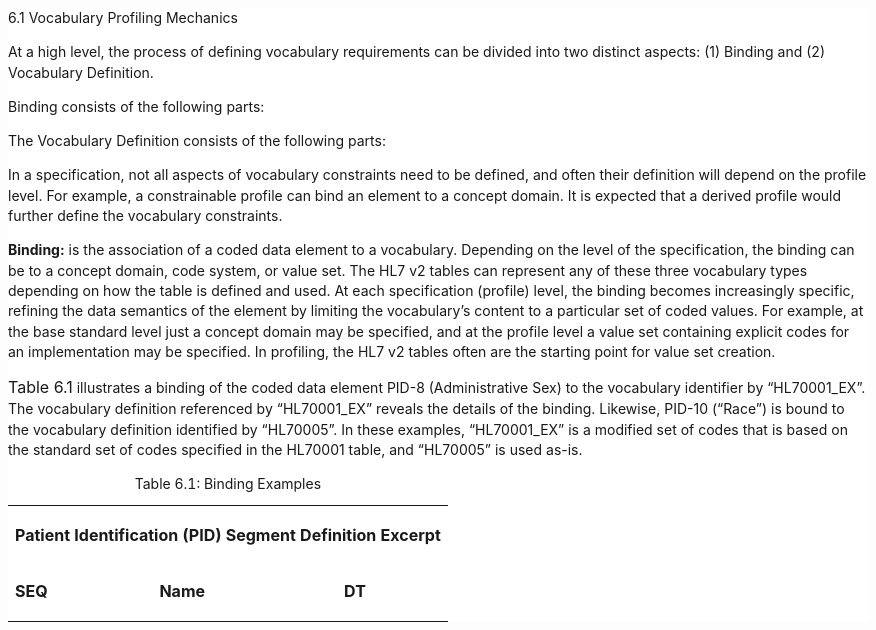 6.1 Vocabulary Profiling Mechanics
</h3>
<p class='p_v2web'>
<p>At a high level, the process of defining vocabulary requirements can be divided into two distinct aspects: (1) Binding and (2) Vocabulary Definition. </p><p>Binding consists of the following parts:</p><p>The Vocabulary Definition consists of the following parts:</p><p>In a specification, not all aspects of vocabulary constraints need to be defined, and often their definition will depend on the profile level. For example, a constrainable profile can bind an element to a concept domain. It is expected that a derived profile would further define the vocabulary constraints.</p><p><strong>Binding:</strong> is the association of a coded data element to a vocabulary. Depending on the level of the specification, the binding can be to a concept domain, code system, or value set. The HL7 v2 tables can represent any of these three vocabulary types depending on how the table is defined and used. At each specification (profile) level, the binding becomes increasingly specific, refining the data semantics of the element by limiting the vocabulary&rsquo;s content to a particular set of coded values. For example, at the base standard level just a concept domain may be specified, and at the profile level a value set containing explicit codes for an implementation may be specified. In profiling, the HL7 v2 tables often are the starting point for value set creation.</p><p><span style="font-size:16px">Table 6.1</span> illustrates a binding of the coded data element PID-8 (Administrative Sex) to the vocabulary identifier by &ldquo;HL70001_EX&rdquo;. The vocabulary definition referenced by &ldquo;HL70001_EX&rdquo; reveals the details of the binding. Likewise, PID-10 (&ldquo;Race&rdquo;) is bound to the vocabulary definition identified by &ldquo;HL70005&rdquo;. In these examples, &ldquo;HL70001_EX&rdquo; is a modified set of codes that is based on the standard set of codes specified in the HL70001 table, and &ldquo;HL70005&rdquo; is used as-is.</p><p></p>
</p>

<table class='center striped-rows table_v2web1'>
<tbody>
<caption>Table 6.1: Binding Examples</caption>
<tr class='tr_v2web'>
<th class='emphasis-header table_v2web1 th_v2web' colspan='5'>
<p class='p_v2web'>
<span style="font-size:16px"><strong>Patient Identification (PID) Segment Definition Excerpt</strong></span>
</p>

</th>

</tr>

<tr class='tr_v2web'>
<td class='emphasis-header table_v2web1' colspan='1'>
<p class='p_v2web'>
<span style="font-size:16px"><strong>SEQ</strong></span>
</p>

</td>

<td class='emphasis-header table_v2web1' colspan='1'>
<p class='p_v2web'>
<span style="font-size:16px"><strong>Name</strong></span>
</p>

</td>

<td class='emphasis-header table_v2web1' colspan='1'>
<p class='p_v2web'>
<span style="font-size:16px"><strong>DT</strong></span>
</p>
